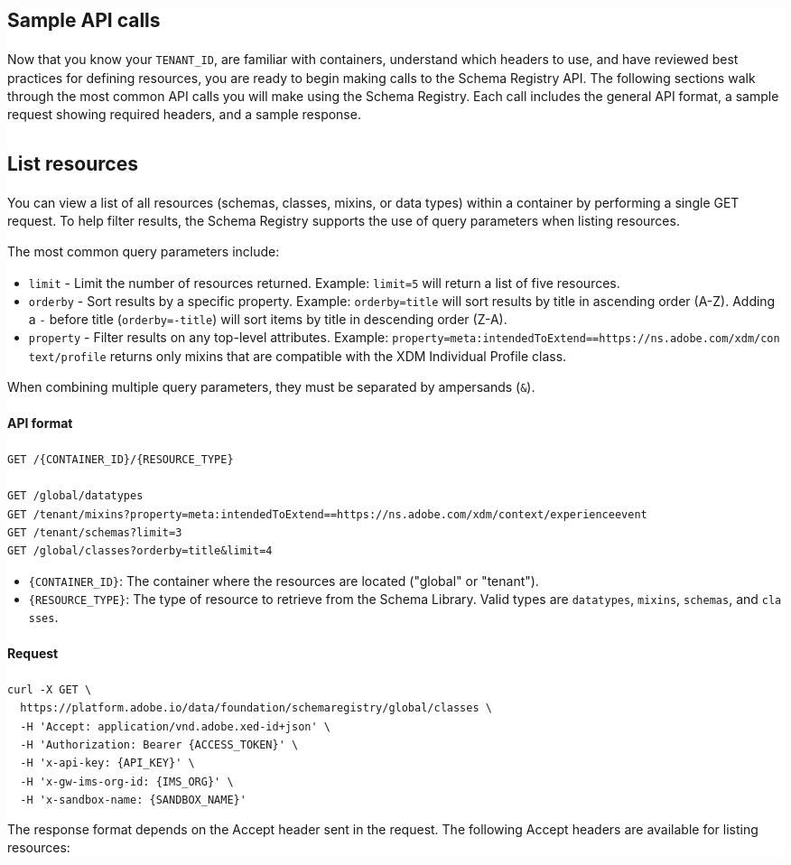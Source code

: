 

## Sample API calls

Now that you know your `TENANT_ID`, are familiar with containers, understand which headers to use, and have reviewed best practices for defining resources, you are ready to begin making calls to the Schema Registry API. The following sections walk through the most common API calls you will make using the Schema Registry. Each call includes the general API format, a sample request showing required headers, and a sample response. 

## List resources

You can view a list of all resources (schemas, classes, mixins, or data types) within a container by performing a single GET request. To help filter results, the Schema Registry supports the use of query parameters when listing resources.

The most common query parameters include:
* `limit` - Limit the number of resources returned. Example: `limit=5` will return a list of five resources.
* `orderby` - Sort results by a specific property. Example: `orderby=title` will sort results by title in ascending order (A-Z). Adding a `-` before title (`orderby=-title`) will sort items by title in descending order (Z-A). 
* `property` - Filter results on any top-level attributes. Example: `property=meta:intendedToExtend==https://ns.adobe.com/xdm/context/profile` returns only mixins that are compatible with the XDM Individual Profile class.

When combining multiple query parameters, they must be separated by ampersands (`&`).

#### API format

```http
GET /{CONTAINER_ID}/{RESOURCE_TYPE}

GET /global/datatypes
GET /tenant/mixins?property=meta:intendedToExtend==https://ns.adobe.com/xdm/context/experienceevent
GET /tenant/schemas?limit=3
GET /global/classes?orderby=title&limit=4
```
* `{CONTAINER_ID}`: The container where the resources are located ("global" or "tenant").
* `{RESOURCE_TYPE}`: The type of resource to retrieve from the Schema Library. Valid types are `datatypes`, `mixins`, `schemas`, and `classes`.

#### Request

```SHELL
curl -X GET \
  https://platform.adobe.io/data/foundation/schemaregistry/global/classes \
  -H 'Accept: application/vnd.adobe.xed-id+json' \
  -H 'Authorization: Bearer {ACCESS_TOKEN}' \
  -H 'x-api-key: {API_KEY}' \
  -H 'x-gw-ims-org-id: {IMS_ORG}' \
  -H 'x-sandbox-name: {SANDBOX_NAME}'
```
The response format depends on the Accept header sent in the request. The following Accept headers are available for listing resources:

